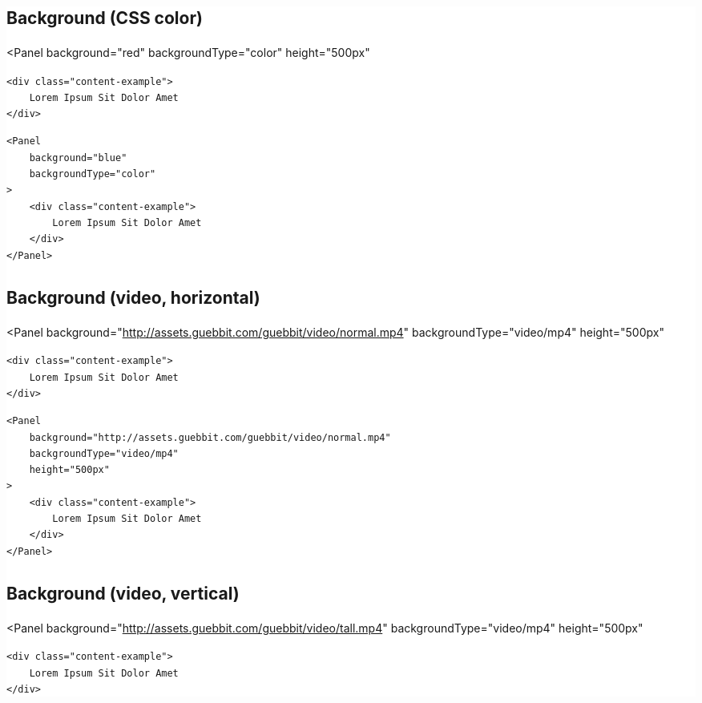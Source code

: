 ## Background (CSS color)

<Panel
    background="red"
    backgroundType="color"
    height="500px"
>
    <div class="content-example">
        Lorem Ipsum Sit Dolor Amet
    </div>
</Panel>

```html{2,3}
<Panel
    background="blue"
    backgroundType="color"
>
    <div class="content-example">
        Lorem Ipsum Sit Dolor Amet
    </div>
</Panel>
```

## Background (video, horizontal)

<Panel
    background="http://assets.guebbit.com/guebbit/video/normal.mp4"
    backgroundType="video/mp4"
    height="500px"
>
    <div class="content-example">
        Lorem Ipsum Sit Dolor Amet
    </div>
</Panel>

```html{2,3}
<Panel
    background="http://assets.guebbit.com/guebbit/video/normal.mp4"
    backgroundType="video/mp4"
    height="500px"
>
    <div class="content-example">
        Lorem Ipsum Sit Dolor Amet
    </div>
</Panel>
```

## Background (video, vertical)

<Panel
    background="http://assets.guebbit.com/guebbit/video/tall.mp4"
    backgroundType="video/mp4"
    height="500px"
>
    <div class="content-example">
        Lorem Ipsum Sit Dolor Amet
    </div>
</Panel>
